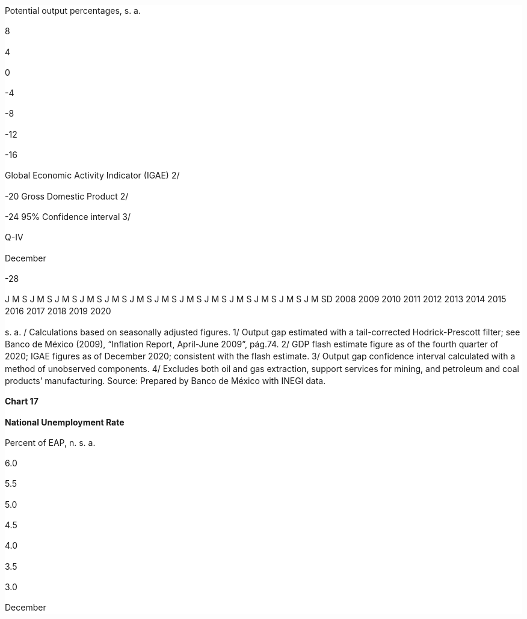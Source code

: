 Potential output percentages, s. a.

8

4

0

-4

-8

-12

-16

Global Economic Activity Indicator (IGAE) 2/

-20 Gross Domestic Product 2/

-24 95% Confidence interval 3/

Q-IV

December

-28

J M S J M S J M S J M S J M S J M S J M S J M S J M S J M S J M S J M S J M SD
2008 2009 2010 2011 2012 2013 2014 2015 2016 2017 2018 2019 2020

s. a. / Calculations based on seasonally adjusted figures.
1/ Output gap estimated with a tail-corrected Hodrick-Prescott filter; see
Banco de México (2009), “Inflation Report, April-June 2009”, pág.74.
2/ GDP flash estimate figure as of the fourth quarter of 2020; IGAE figures
as of December 2020; consistent with the flash estimate.
3/ Output gap confidence interval calculated with a method of unobserved
components.
4/ Excludes both oil and gas extraction, support services for mining, and
petroleum and coal products’ manufacturing.
Source: Prepared by Banco de México with INEGI data.

**Chart 17**

**National Unemployment Rate**

Percent of EAP, n. s. a.

6.0

5.5

5.0

4.5

4.0

3.5

3.0

December
